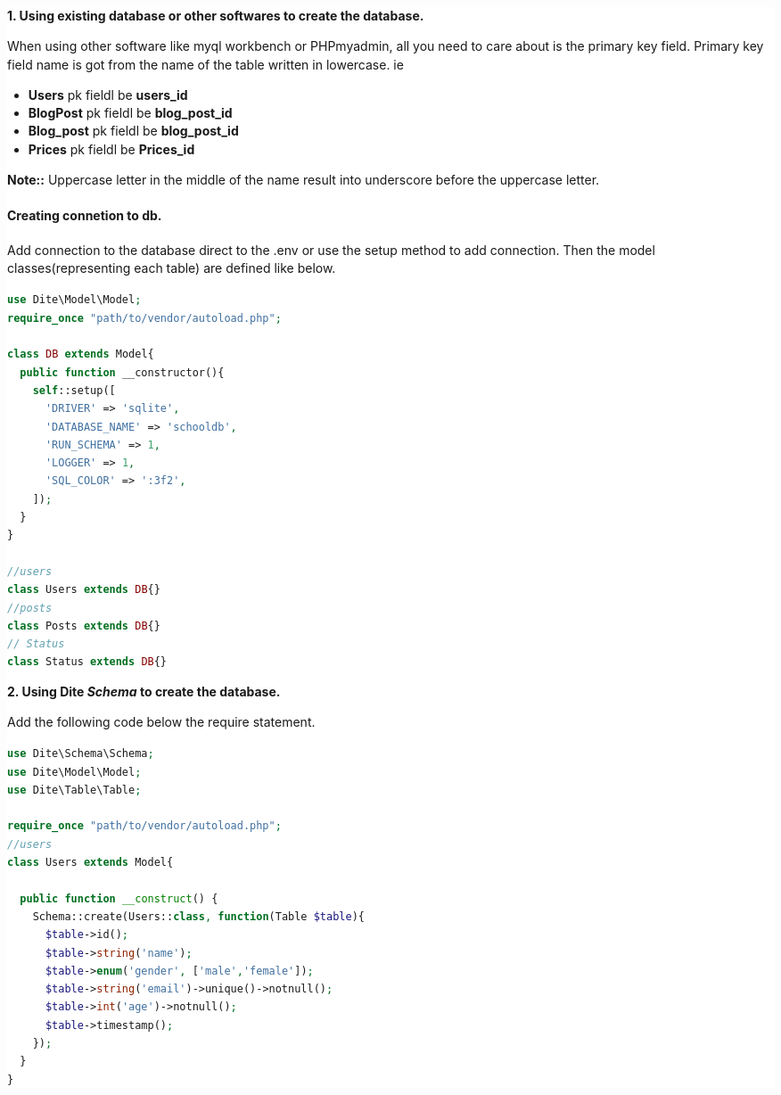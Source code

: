 **1. Using existing database or other softwares to create the database.**

When using other software like myql workbench or PHPmyadmin, all you need to care about is the primary key field.
Primary key field name is got from the name of the table written in lowercase. ie
- **Users** pk fieldl be **users_id**
- **BlogPost** pk fieldl be **blog_post_id**
- **Blog_post** pk fieldl be **blog_post_id**
- **Prices** pk fieldl be **Prices_id**

**Note::** Uppercase letter in the middle of the name result into underscore before the uppercase letter.

#### Creating connetion to db.
Add connection to the database direct to the .env or use the setup method to add connection.
Then the model classes(representing each table) are defined like below.


```php
use Dite\Model\Model;
require_once "path/to/vendor/autoload.php";

class DB extends Model{
  public function __constructor(){
    self::setup([
      'DRIVER' => 'sqlite',
      'DATABASE_NAME' => 'schooldb',
      'RUN_SCHEMA' => 1,
      'LOGGER' => 1,
      'SQL_COLOR' => ':3f2',
    ]);
  }
}

//users
class Users extends DB{}
//posts
class Posts extends DB{}
// Status
class Status extends DB{}
```

**2. Using Dite ***Schema*** to create the database.**

Add the following code below the require statement.

```php
use Dite\Schema\Schema;
use Dite\Model\Model;
use Dite\Table\Table;

require_once "path/to/vendor/autoload.php";
//users
class Users extends Model{

  public function __construct() {
    Schema::create(Users::class, function(Table $table){
      $table->id();
      $table->string('name');
      $table->enum('gender', ['male','female']);
      $table->string('email')->unique()->notnull();
      $table->int('age')->notnull();
      $table->timestamp();
    });
  }
}
```
